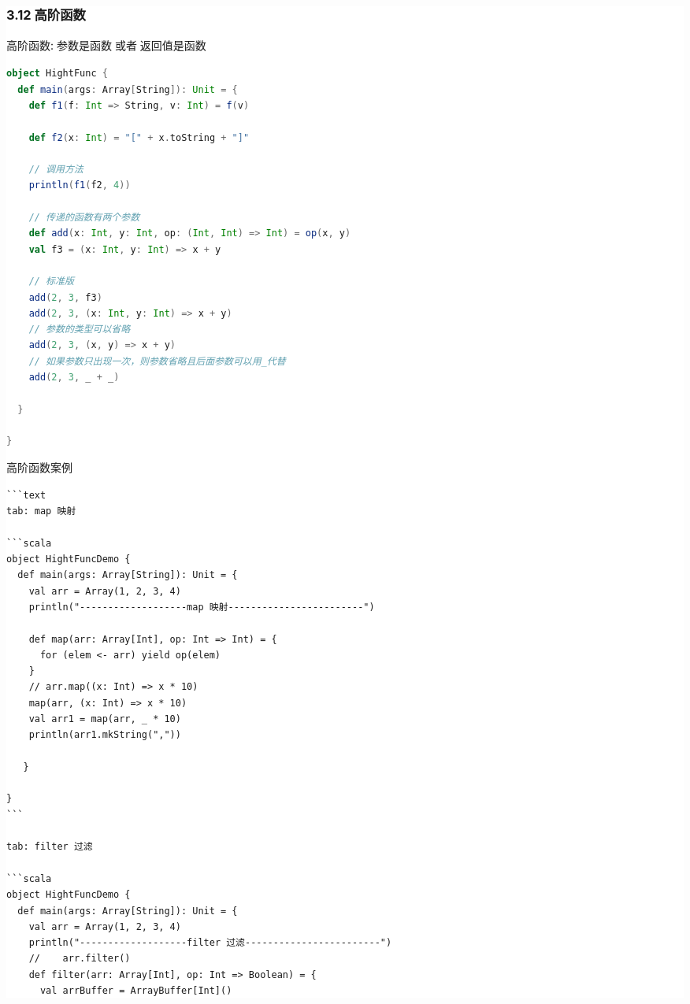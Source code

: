 ### 3.12 高阶函数

高阶函数: 参数是函数 或者 返回值是函数

```scala
object HightFunc {  
  def main(args: Array[String]): Unit = {  
    def f1(f: Int => String, v: Int) = f(v)  
  
    def f2(x: Int) = "[" + x.toString + "]"  
  
    // 调用方法  
    println(f1(f2, 4))  
  
    // 传递的函数有两个参数  
    def add(x: Int, y: Int, op: (Int, Int) => Int) = op(x, y)  
    val f3 = (x: Int, y: Int) => x + y  
    
    // 标准版  
    add(2, 3, f3)  
    add(2, 3, (x: Int, y: Int) => x + y)  
    // 参数的类型可以省略  
    add(2, 3, (x, y) => x + y)  
    // 如果参数只出现一次，则参数省略且后面参数可以用_代替  
    add(2, 3, _ + _)  
  
  }  
  
}
```

高阶函数案例

````tab
```text
tab: map 映射

```scala
object HightFuncDemo {  
  def main(args: Array[String]): Unit = {  
    val arr = Array(1, 2, 3, 4)
	println("-------------------map 映射------------------------")  
	  
	def map(arr: Array[Int], op: Int => Int) = {  
	  for (elem <- arr) yield op(elem)  
	}  
	// arr.map((x: Int) => x * 10)  
	map(arr, (x: Int) => x * 10)  
	val arr1 = map(arr, _ * 10)  
	println(arr1.mkString(","))
	 
   }  
  
}
```

tab: filter 过滤

```scala
object HightFuncDemo {  
  def main(args: Array[String]): Unit = {  
    val arr = Array(1, 2, 3, 4)
	println("-------------------filter 过滤------------------------")  
	//    arr.filter()  
	def filter(arr: Array[Int], op: Int => Boolean) = {  
	  val arrBuffer = ArrayBuffer[Int]()  
````